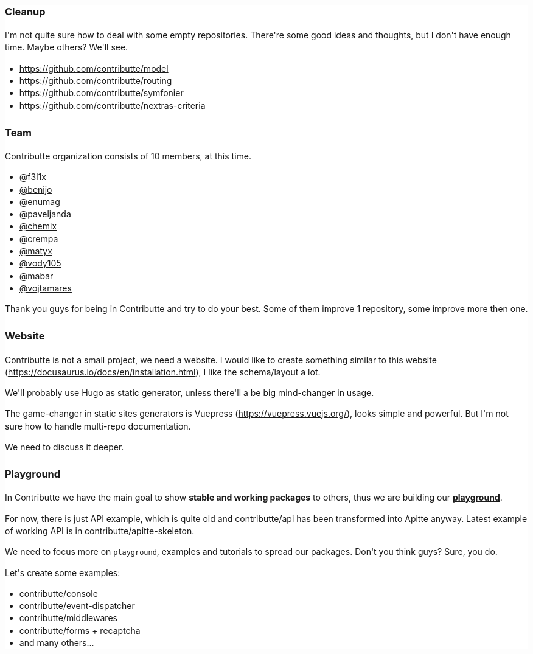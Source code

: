 ### Cleanup

I'm not quite sure how to deal with some empty repositories. There're some good ideas and thoughts, but I don't have enough time. Maybe others? We'll see.

- https://github.com/contributte/model
- https://github.com/contributte/routing
- https://github.com/contributte/symfonier
- https://github.com/contributte/nextras-criteria

### Team

Contributte organization consists of 10 members, at this time.

- [@f3l1x](https://github.com/f3l1x)
- [@benijo](https://github.com/benijo)
- [@enumag](https://github.com/enumag)
- [@paveljanda](https://github.com/paveljanda)
- [@chemix](https://github.com/chemix)
- [@crempa](https://github.com/crempa)
- [@matyx](https://github.com/matyx)
- [@vody105](https://github.com/vody105)
- [@mabar](https://github.com/mabar)
- [@vojtamares](https://github.com/vojtamares)

Thank you guys for being in Contributte and try to do your best. Some of them improve 1 repository, some improve more then one.

### Website

Contributte is not a small project, we need a website. I would like to create something similar to this website (https://docusaurus.io/docs/en/installation.html), I like the schema/layout a lot.

We'll probably use Hugo as static generator, unless there'll a be big mind-changer in usage.

The game-changer in static sites generators is Vuepress (https://vuepress.vuejs.org/), looks simple and powerful. But I'm not sure how to handle multi-repo documentation.

We need to discuss it deeper.

### Playground

In Contributte we have the main goal to show **stable and working packages** to others, thus we are building our [**playground**](https://github.com/contributte/playground).

For now, there is just API example, which is quite old and contributte/api has been transformed into Apitte anyway. Latest example of working API is in [contributte/apitte-skeleton](https://github.com/contributte/apitte-skeleton).

We need to focus more on `playground`, examples and tutorials to spread our packages. Don't you think guys? Sure, you do.

Let's create some examples:

- contributte/console
- contributte/event-dispatcher
- contributte/middlewares
- contributte/forms + recaptcha
- and many others...
